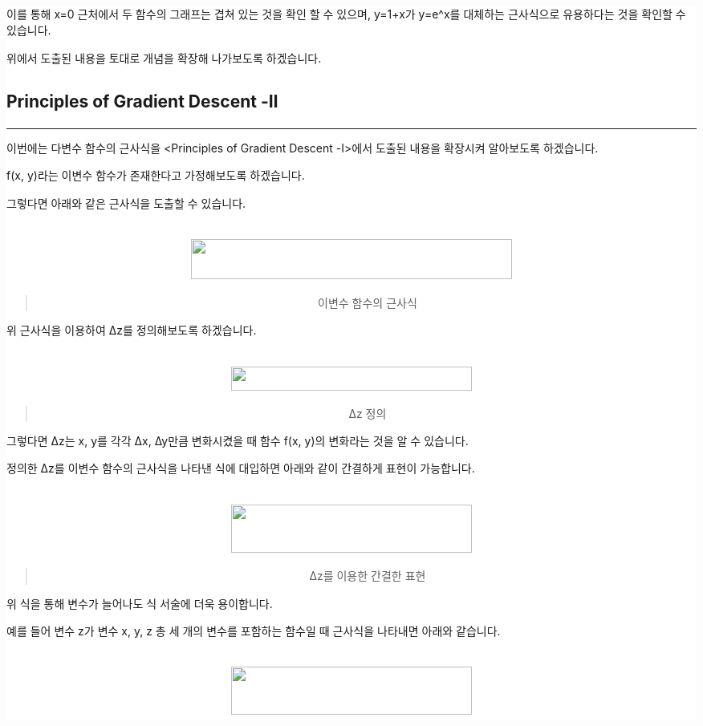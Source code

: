 이를 통해 x=0 근처에서 두 함수의 그래프는 겹쳐 있는 것을 확인 할 수 있으며, y=1+x가 y=e^x를 대체하는 근사식으로 유용하다는 것을 확인할 수 있습니다.


위에서 도출된 내용을 토대로 개념을 확장해 나가보도록 하겠습니다.








## **Principles of Gradient Descent -Ⅱ**

---



이번에는 다변수 함수의 근사식을 <Principles of Gradient Descent -Ⅰ>에서 도출된 내용을 확장시켜 알아보도록 하겠습니다.



f(x, y)라는 이변수 함수가 존재한다고 가정해보도록 하겠습니다.



그렇다면 아래와 같은 근사식을 도출할 수 있습니다.

<br>

<center><img src="https://user-images.githubusercontent.com/97859215/206485736-9552cde0-dc42-4947-9d01-85d68d0d82d6.png" width="400" height="50"></center>

> <center>이변수 함수의 근사식</center>



위 근사식을 이용하여 ∆z를 정의해보도록 하겠습니다.

<br>

<center><img src="https://user-images.githubusercontent.com/97859215/206485926-fa93567d-f01a-4d87-8651-5bca7a8106fb.png" width="300" height="30"></center>

> <center>∆z 정의</center>



그렇다면 ∆z는 x, y를 각각 ∆x, ∆y만큼 변화시켰을 때 함수 f(x, y)의 변화라는 것을 알 수 있습니다.



정의한 ∆z를 이변수 함수의 근사식을 나타낸 식에 대입하면 아래와 같이 간결하게 표현이 가능합니다.

<br>

<center><img src="https://user-images.githubusercontent.com/97859215/206486162-ec29859d-b498-4580-a7b3-7cc8f03f184e.png" width="300" height="60"></center>

> <center>∆z를 이용한 간결한 표현</center>



위 식을 통해 변수가 늘어나도 식 서술에 더욱 용이합니다.

예를 들어 변수 z가 변수 x, y, z 총 세 개의 변수를 포함하는 함수일 때 근사식을 나타내면 아래와 같습니다.

<br>

<center><img src="https://user-images.githubusercontent.com/97859215/206486261-5a90cb42-3504-4316-a4c5-f82a2ebd299f.png" width="300" height="60"></center>
